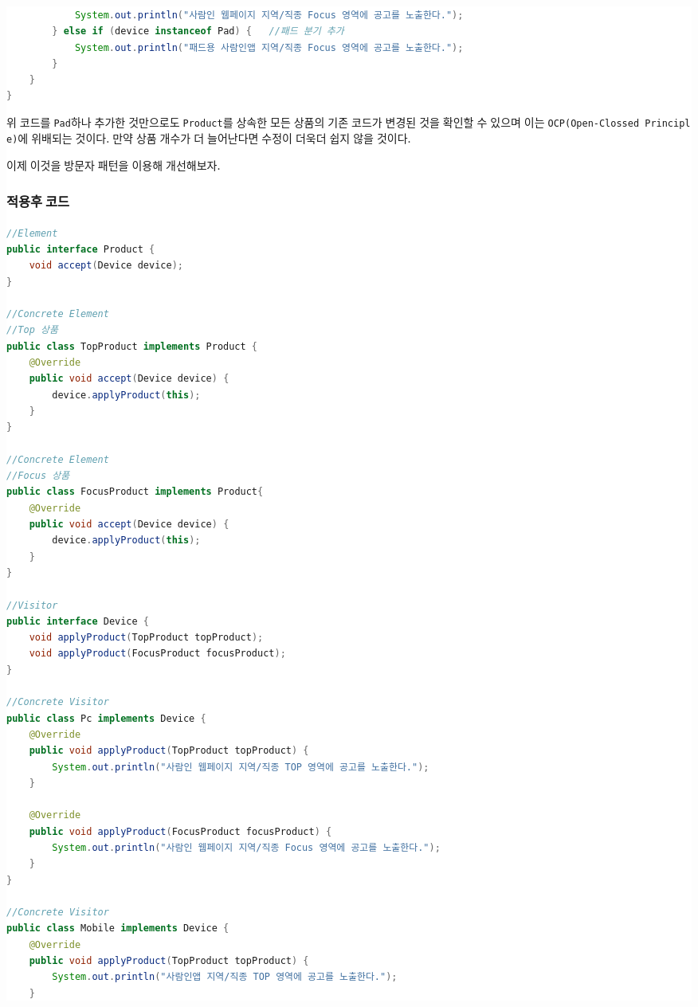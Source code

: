 ```java
            System.out.println("사람인 웹페이지 지역/직종 Focus 영역에 공고를 노출한다.");
        } else if (device instanceof Pad) {   //패드 분기 추가
            System.out.println("패드용 사람인앱 지역/직종 Focus 영역에 공고를 노출한다.");
        }
    }
}
```

위 코드를 `Pad`하나 추가한 것만으로도 `Product`를 상속한 모든 상품의 기존 코드가 변경된 것을 확인할 수 있으며 이는 `OCP(Open-Clossed Principle)`에 위배되는 것이다. 만약 상품 개수가 더 늘어난다면 수정이 더욱더 쉽지 않을 것이다.

이제 이것을 방문자 패턴을 이용해 개선해보자.

### 적용후 코드

```java
//Element
public interface Product {
    void accept(Device device);
}

//Concrete Element
//Top 상품
public class TopProduct implements Product {
    @Override
    public void accept(Device device) {
        device.applyProduct(this);
    }
}

//Concrete Element
//Focus 상품
public class FocusProduct implements Product{
    @Override
    public void accept(Device device) {
        device.applyProduct(this);
    }
}

//Visitor
public interface Device {
    void applyProduct(TopProduct topProduct);
    void applyProduct(FocusProduct focusProduct);
}

//Concrete Visitor
public class Pc implements Device {
    @Override
    public void applyProduct(TopProduct topProduct) {
        System.out.println("사람인 웹페이지 지역/직종 TOP 영역에 공고를 노출한다.");
    }

    @Override
    public void applyProduct(FocusProduct focusProduct) {
        System.out.println("사람인 웹페이지 지역/직종 Focus 영역에 공고를 노출한다.");
    }
}

//Concrete Visitor
public class Mobile implements Device {
    @Override
    public void applyProduct(TopProduct topProduct) {
        System.out.println("사람인앱 지역/직종 TOP 영역에 공고를 노출한다.");
    }
```
